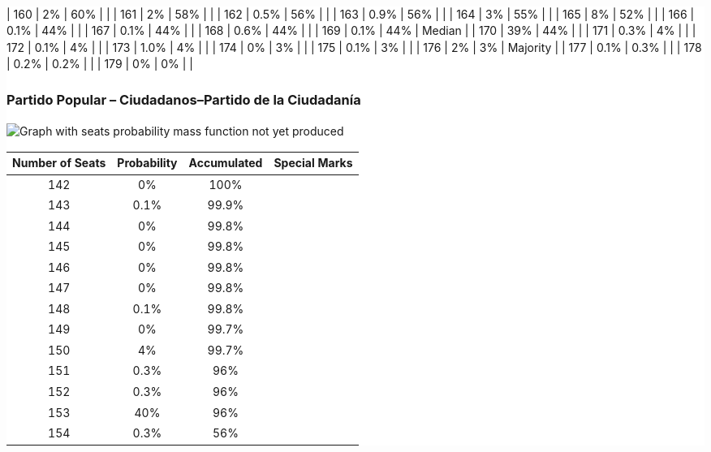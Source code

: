 | 160 | 2% | 60% |  |
| 161 | 2% | 58% |  |
| 162 | 0.5% | 56% |  |
| 163 | 0.9% | 56% |  |
| 164 | 3% | 55% |  |
| 165 | 8% | 52% |  |
| 166 | 0.1% | 44% |  |
| 167 | 0.1% | 44% |  |
| 168 | 0.6% | 44% |  |
| 169 | 0.1% | 44% | Median |
| 170 | 39% | 44% |  |
| 171 | 0.3% | 4% |  |
| 172 | 0.1% | 4% |  |
| 173 | 1.0% | 4% |  |
| 174 | 0% | 3% |  |
| 175 | 0.1% | 3% |  |
| 176 | 2% | 3% | Majority |
| 177 | 0.1% | 0.3% |  |
| 178 | 0.2% | 0.2% |  |
| 179 | 0% | 0% |  |

### Partido Popular – Ciudadanos–Partido de la Ciudadanía

![Graph with seats probability mass function not yet produced](2018-08-03-electoPanel-coalitions-seats-pmf-pp–cs.png "Seats Probability Mass Function")

| Number of Seats | Probability | Accumulated | Special Marks |
|:---------------:|:-----------:|:-----------:|:-------------:|
| 142 | 0% | 100% |  |
| 143 | 0.1% | 99.9% |  |
| 144 | 0% | 99.8% |  |
| 145 | 0% | 99.8% |  |
| 146 | 0% | 99.8% |  |
| 147 | 0% | 99.8% |  |
| 148 | 0.1% | 99.8% |  |
| 149 | 0% | 99.7% |  |
| 150 | 4% | 99.7% |  |
| 151 | 0.3% | 96% |  |
| 152 | 0.3% | 96% |  |
| 153 | 40% | 96% |  |
| 154 | 0.3% | 56% |  |